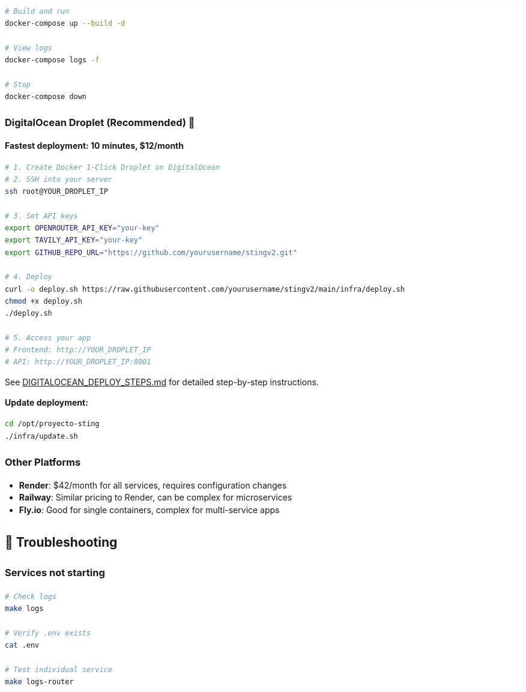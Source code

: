 ```bash
# Build and run
docker-compose up --build -d

# View logs
docker-compose logs -f

# Stop
docker-compose down
```

### DigitalOcean Droplet (Recommended) 🚀

**Fastest deployment: 10 minutes, $12/month**

```bash
# 1. Create Docker 1-Click Droplet on DigitalOcean
# 2. SSH into your server
ssh root@YOUR_DROPLET_IP

# 3. Set API keys
export OPENROUTER_API_KEY="your-key"
export TAVILY_API_KEY="your-key"
export GITHUB_REPO_URL="https://github.com/yourusername/stingv2.git"

# 4. Deploy
curl -o deploy.sh https://raw.githubusercontent.com/yourusername/stingv2/main/infra/deploy.sh
chmod +x deploy.sh
./deploy.sh

# 5. Access your app
# Frontend: http://YOUR_DROPLET_IP
# API: http://YOUR_DROPLET_IP:8001
```

See [DIGITALOCEAN_DEPLOY_STEPS.md](./DIGITALOCEAN_DEPLOY_STEPS.md) for detailed step-by-step instructions.

**Update deployment:**
```bash
cd /opt/proyecto-sting
./infra/update.sh
```

### Other Platforms

- **Render**: $42/month for all services, requires configuration changes
- **Railway**: Similar pricing to Render, can be complex for microservices
- **Fly.io**: Good for single containers, complex for multi-service apps

## 🐛 Troubleshooting

### Services not starting
```bash
# Check logs
make logs

# Verify .env exists
cat .env

# Test individual service
make logs-router
```
